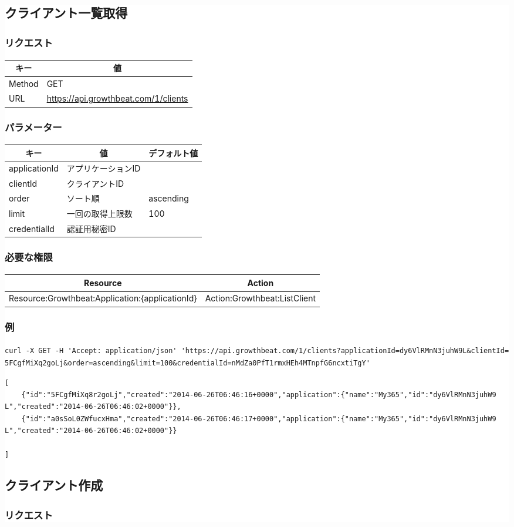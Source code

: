 ## クライアント一覧取得

### リクエスト

|キー|値|
|---|---|
|Method|GET|
|URL|https://api.growthbeat.com/1/clients|

### パラメーター

|キー|値|デフォルト値|
|---|---|---|
|applicationId|アプリケーションID||
|clientId|クライアントID||
|order|ソート順|ascending|
|limit|一回の取得上限数|100|
|credentialId|認証用秘密ID||

### 必要な権限

|Resource|Action|
|---|---|
|Resource:Growthbeat:Application:{applicationId}|Action:Growthbeat:ListClient|


### 例

```
curl -X GET -H 'Accept: application/json' 'https://api.growthbeat.com/1/clients?applicationId=dy6VlRMnN3juhW9L&clientId=5FCgfMiXq2goLj&order=ascending&limit=100&credentialId=nMdZa0PfT1rmxHEh4MTnpfG6ncxtiTgY'
```

```
[
	{"id":"5FCgfMiXq8r2goLj","created":"2014-06-26T06:46:16+0000","application":{"name":"My365","id":"dy6VlRMnN3juhW9L","created":"2014-06-26T06:46:02+0000"}},
	{"id":"a0sSoL0ZWfucxHma","created":"2014-06-26T06:46:17+0000","application":{"name":"My365","id":"dy6VlRMnN3juhW9L","created":"2014-06-26T06:46:02+0000"}}

]
```

## クライアント作成

### リクエスト
